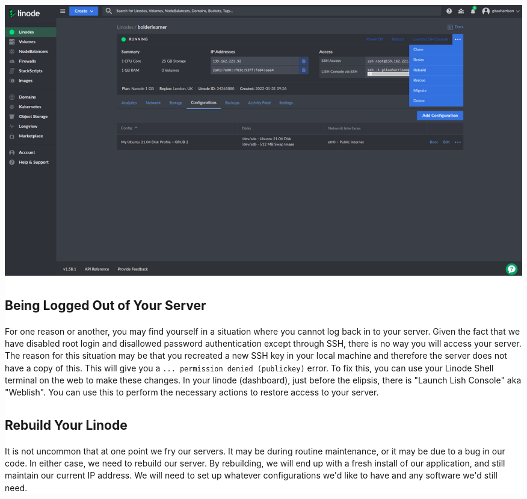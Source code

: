 ![Delete Linode](/images/linode/delete_linode.png)

## Being Logged Out of Your Server

For one reason or another, you may find yourself in a situation where you cannot log back in to your server. Given the fact that we have disabled root login and disallowed password authentication except through SSH, there is no way you will access your server. The reason for this situation may be that you recreated a new SSH key in your local machine and therefore the server does not have a copy of this. This will give you a `... permission denied (publickey)` error. To fix this, you can use your Linode Shell terminal on the web to make these changes. In your linode (dashboard), just before the elipsis, there is "Launch Lish Console" aka "Weblish". You can use this to perform the necessary actions to restore access to your server.

## Rebuild Your Linode

It is not uncommon that at one point we fry our servers. It may be during routine maintenance, or it may be due to a bug in our code. In either case, we need to rebuild our server. By rebuilding, we will end up with a fresh install of our application, and still maintain our current IP address. We will need to set up whatever configurations we'd like to have and any software we'd still need.
